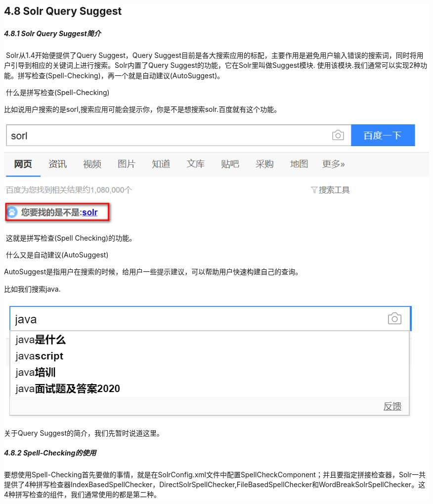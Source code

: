 ## 4.8  Solr Query Suggest

##### 4.8.1 Solr Query Suggest简介

​	Solr从1.4开始便提供了Query Suggest，Query Suggest目前是各大搜索应用的标配，主要作用是避免用户输入错误的搜索词，同时将用户引导到相应的关键词上进行搜索。Solr内置了Query Suggest的功能，它在Solr里叫做Suggest模块. 使用该模块.我们通常可以实现2种功能。拼写检查(Spell-Checking)，再一个就是自动建议(AutoSuggest)。

​	什么是拼写检查(Spell-Checking)	

​	比如说用户搜索的是sorl,搜索应用可能会提示你，你是不是想搜索solr.百度就有这个功能。

![](imgs/2020-02-20_095627.png)



​	这就是拼写检查(Spell Checking)的功能。

​	什么又是自动建议(AutoSuggest)

​		AutoSuggest是指用户在搜索的时候，给用户一些提示建议，可以帮助用户快速构建自己的查询。

比如我们搜索java.

​	![](imgs/2020-03-26_170949.png)

关于Query Suggest的简介，我们先暂时说道这里。



##### 4.8.2 Spell-Checking的使用

​		要想使用Spell-Checking首先要做的事情，就是在SolrConfig.xml文件中配置SpellCheckComponent；并且要指定拼接检查器，Solr一共提供了4种拼写检查器IndexBasedSpellChecker，DirectSolrSpellChecker,FileBasedSpellChecker和WordBreakSolrSpellChecker。这4种拼写检查的组件，我们通常使用的都是第二种。
